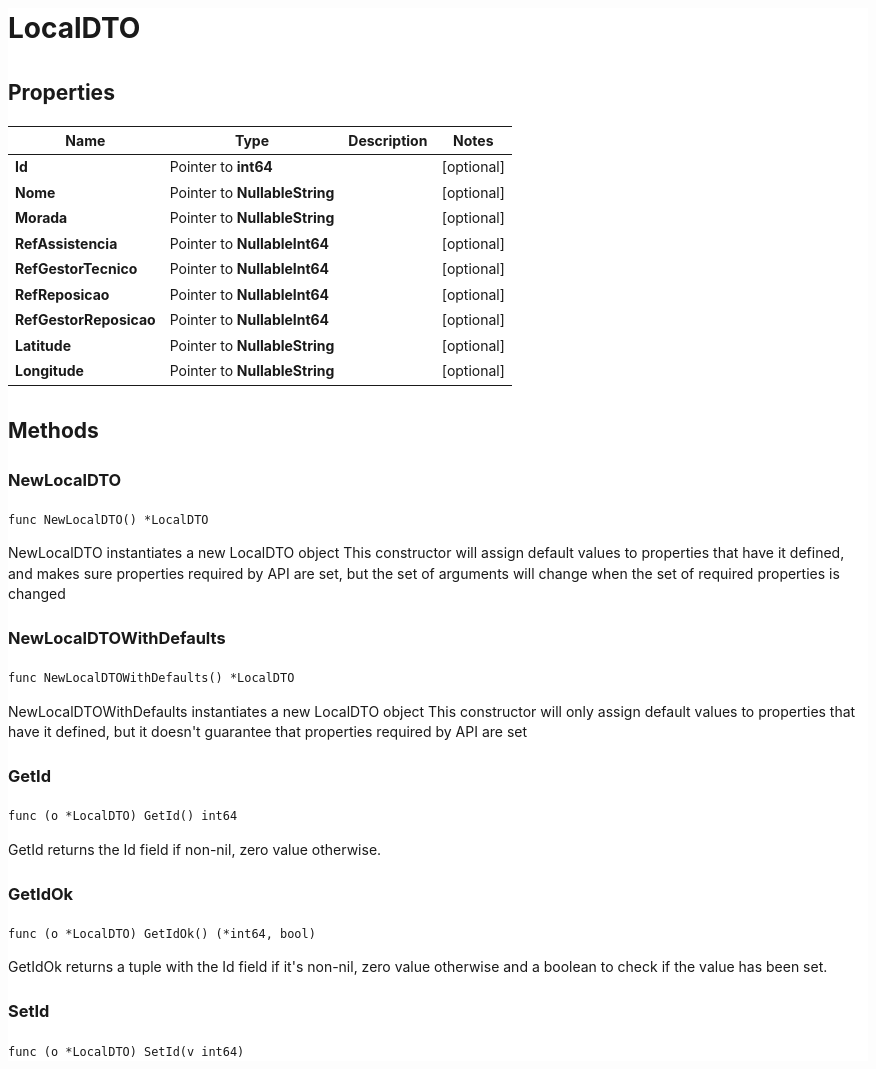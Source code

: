 # LocalDTO

## Properties

Name | Type | Description | Notes
------------ | ------------- | ------------- | -------------
**Id** | Pointer to **int64** |  | [optional] 
**Nome** | Pointer to **NullableString** |  | [optional] 
**Morada** | Pointer to **NullableString** |  | [optional] 
**RefAssistencia** | Pointer to **NullableInt64** |  | [optional] 
**RefGestorTecnico** | Pointer to **NullableInt64** |  | [optional] 
**RefReposicao** | Pointer to **NullableInt64** |  | [optional] 
**RefGestorReposicao** | Pointer to **NullableInt64** |  | [optional] 
**Latitude** | Pointer to **NullableString** |  | [optional] 
**Longitude** | Pointer to **NullableString** |  | [optional] 

## Methods

### NewLocalDTO

`func NewLocalDTO() *LocalDTO`

NewLocalDTO instantiates a new LocalDTO object
This constructor will assign default values to properties that have it defined,
and makes sure properties required by API are set, but the set of arguments
will change when the set of required properties is changed

### NewLocalDTOWithDefaults

`func NewLocalDTOWithDefaults() *LocalDTO`

NewLocalDTOWithDefaults instantiates a new LocalDTO object
This constructor will only assign default values to properties that have it defined,
but it doesn't guarantee that properties required by API are set

### GetId

`func (o *LocalDTO) GetId() int64`

GetId returns the Id field if non-nil, zero value otherwise.

### GetIdOk

`func (o *LocalDTO) GetIdOk() (*int64, bool)`

GetIdOk returns a tuple with the Id field if it's non-nil, zero value otherwise
and a boolean to check if the value has been set.

### SetId

`func (o *LocalDTO) SetId(v int64)`
